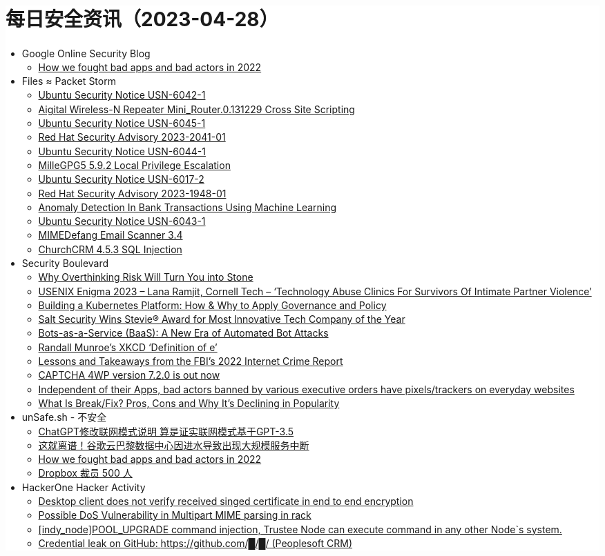 # 每日安全资讯（2023-04-28）

- Google Online Security Blog
  - [How we fought bad apps and bad actors in 2022](http://security.googleblog.com/2023/04/how-we-fought-bad-apps-and-bad-actors.html)
- Files ≈ Packet Storm
  - [Ubuntu Security Notice USN-6042-1](https://packetstormsecurity.com/files/172058/USN-6042-1.txt)
  - [Aigital Wireless-N Repeater Mini_Router.0.131229 Cross Site Scripting](https://packetstormsecurity.com/files/172057/aigitalwireless-xss.txt)
  - [Ubuntu Security Notice USN-6045-1](https://packetstormsecurity.com/files/172056/USN-6045-1.txt)
  - [Red Hat Security Advisory 2023-2041-01](https://packetstormsecurity.com/files/172054/RHSA-2023-2041-01.txt)
  - [Ubuntu Security Notice USN-6044-1](https://packetstormsecurity.com/files/172053/USN-6044-1.txt)
  - [MilleGPG5 5.9.2 Local Privilege Escalation](https://packetstormsecurity.com/files/172052/millegpg5592-escalate.txt)
  - [Ubuntu Security Notice USN-6017-2](https://packetstormsecurity.com/files/172051/USN-6017-2.txt)
  - [Red Hat Security Advisory 2023-1948-01](https://packetstormsecurity.com/files/172050/RHSA-2023-1948-01.txt)
  - [Anomaly Detection In Bank Transactions Using Machine Learning](https://packetstormsecurity.com/files/172055/anomaly-detection-bank-transactions.pdf)
  - [Ubuntu Security Notice USN-6043-1](https://packetstormsecurity.com/files/172049/USN-6043-1.txt)
  - [MIMEDefang Email Scanner 3.4](https://packetstormsecurity.com/files/172048/mimedefang-3.4.tar.gz)
  - [ChurchCRM 4.5.3 SQL Injection](https://packetstormsecurity.com/files/172047/churchcrm453event-sql.txt)
- Security Boulevard
  - [Why Overthinking Risk Will Turn You into Stone](https://securityboulevard.com/2023/04/why-overthinking-risk-will-turn-you-into-stone/)
  - [USENIX Enigma 2023 – Lana Ramjit, Cornell Tech – ‘Technology Abuse Clinics For Survivors Of Intimate Partner Violence’](https://securityboulevard.com/2023/04/usenix-enigma-2023-lana-ramjit-cornell-tech-technology-abuse-clinics-for-survivors-of-intimate-partner-violence/)
  - [Building a Kubernetes Platform: How & Why to Apply Governance and Policy](https://securityboulevard.com/2023/04/building-a-kubernetes-platform-how-why-to-apply-governance-and-policy/)
  - [Salt Security Wins Stevie® Award for Most Innovative Tech Company of the Year](https://securityboulevard.com/2023/04/salt-security-wins-stevie-award-for-most-innovative-tech-company-of-the-year/)
  - [Bots-as-a-Service (BaaS): A New Era of Automated Bot Attacks](https://securityboulevard.com/2023/04/bots-as-a-service-baas-a-new-era-of-automated-bot-attacks/)
  - [Randall Munroe’s XKCD ‘Definition of e’](https://securityboulevard.com/2023/04/randall-munroes-xkcd-definition-of-e/)
  - [Lessons and Takeaways from the FBI’s 2022 Internet Crime Report](https://securityboulevard.com/2023/04/lessons-and-takeaways-from-the-fbis-2022-internet-crime-report/)
  - [CAPTCHA 4WP version 7.2.0 is out now](https://securityboulevard.com/2023/04/captcha-4wp-version-7-2-0-is-out-now/)
  - [Independent of their Apps, bad actors banned by various executive orders have pixels/trackers on everyday websites](https://securityboulevard.com/2023/04/independent-of-their-apps-bad-actors-banned-by-various-executive-orders-have-pixels-trackers-on-everyday-websites/)
  - [What Is Break/Fix? Pros, Cons and Why It’s Declining in Popularity](https://securityboulevard.com/2023/04/what-is-break-fix-pros-cons-and-why-its-declining-in-popularity/)
- unSafe.sh - 不安全
  - [ChatGPT修改联网模式说明 算是证实联网模式基于GPT-3.5](https://buaq.net/go-160875.html)
  - [这就离谱！谷歌云巴黎数据中心因进水导致出现大规模服务中断](https://buaq.net/go-160876.html)
  - [How we fought bad apps and bad actors in 2022](https://buaq.net/go-160864.html)
  - [Dropbox 裁员 500 人](https://buaq.net/go-160879.html)
- HackerOne Hacker Activity
  - [Desktop client does not verify received singed certificate in end to end encryption](https://hackerone.com/reports/1679267)
  - [Possible DoS Vulnerability in Multipart MIME parsing in rack](https://hackerone.com/reports/1954937)
  - [[indy_node]POOL_UPGRADE command injection, Trustee Node can execute command in any other Node`s system.](https://hackerone.com/reports/1859592)
  - [Credential leak on GitHub: https://github.com/█/█/ (Peoplesoft CRM)](https://hackerone.com/reports/1957430)